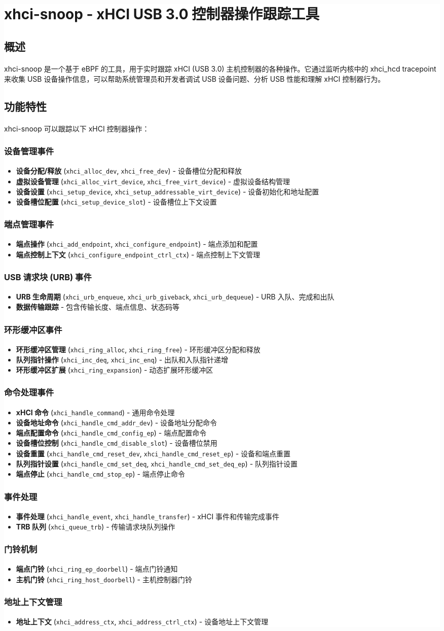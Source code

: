 # xhci-snoop - xHCI USB 3.0 控制器操作跟踪工具

## 概述

xhci-snoop 是一个基于 eBPF 的工具，用于实时跟踪 xHCI (USB 3.0) 主机控制器的各种操作。它通过监听内核中的 xhci_hcd tracepoint 来收集 USB 设备操作信息，可以帮助系统管理员和开发者调试 USB 设备问题、分析 USB 性能和理解 xHCI 控制器行为。

## 功能特性

xhci-snoop 可以跟踪以下 xHCI 控制器操作：

### 设备管理事件
- **设备分配/释放** (`xhci_alloc_dev`, `xhci_free_dev`) - 设备槽位分配和释放
- **虚拟设备管理** (`xhci_alloc_virt_device`, `xhci_free_virt_device`) - 虚拟设备结构管理
- **设备设置** (`xhci_setup_device`, `xhci_setup_addressable_virt_device`) - 设备初始化和地址配置
- **设备槽位配置** (`xhci_setup_device_slot`) - 设备槽位上下文设置

### 端点管理事件
- **端点操作** (`xhci_add_endpoint`, `xhci_configure_endpoint`) - 端点添加和配置
- **端点控制上下文** (`xhci_configure_endpoint_ctrl_ctx`) - 端点控制上下文管理

### USB 请求块 (URB) 事件
- **URB 生命周期** (`xhci_urb_enqueue`, `xhci_urb_giveback`, `xhci_urb_dequeue`) - URB 入队、完成和出队
- **数据传输跟踪** - 包含传输长度、端点信息、状态码等

### 环形缓冲区事件
- **环形缓冲区管理** (`xhci_ring_alloc`, `xhci_ring_free`) - 环形缓冲区分配和释放
- **队列指针操作** (`xhci_inc_deq`, `xhci_inc_enq`) - 出队和入队指针递增
- **环形缓冲区扩展** (`xhci_ring_expansion`) - 动态扩展环形缓冲区

### 命令处理事件
- **xHCI 命令** (`xhci_handle_command`) - 通用命令处理
- **设备地址命令** (`xhci_handle_cmd_addr_dev`) - 设备地址分配命令
- **端点配置命令** (`xhci_handle_cmd_config_ep`) - 端点配置命令
- **设备槽位控制** (`xhci_handle_cmd_disable_slot`) - 设备槽位禁用
- **设备重置** (`xhci_handle_cmd_reset_dev`, `xhci_handle_cmd_reset_ep`) - 设备和端点重置
- **队列指针设置** (`xhci_handle_cmd_set_deq`, `xhci_handle_cmd_set_deq_ep`) - 队列指针设置
- **端点停止** (`xhci_handle_cmd_stop_ep`) - 端点停止命令

### 事件处理
- **事件处理** (`xhci_handle_event`, `xhci_handle_transfer`) - xHCI 事件和传输完成事件
- **TRB 队列** (`xhci_queue_trb`) - 传输请求块队列操作

### 门铃机制
- **端点门铃** (`xhci_ring_ep_doorbell`) - 端点门铃通知
- **主机门铃** (`xhci_ring_host_doorbell`) - 主机控制器门铃

### 地址上下文管理
- **地址上下文** (`xhci_address_ctx`, `xhci_address_ctrl_ctx`) - 设备地址上下文管理
